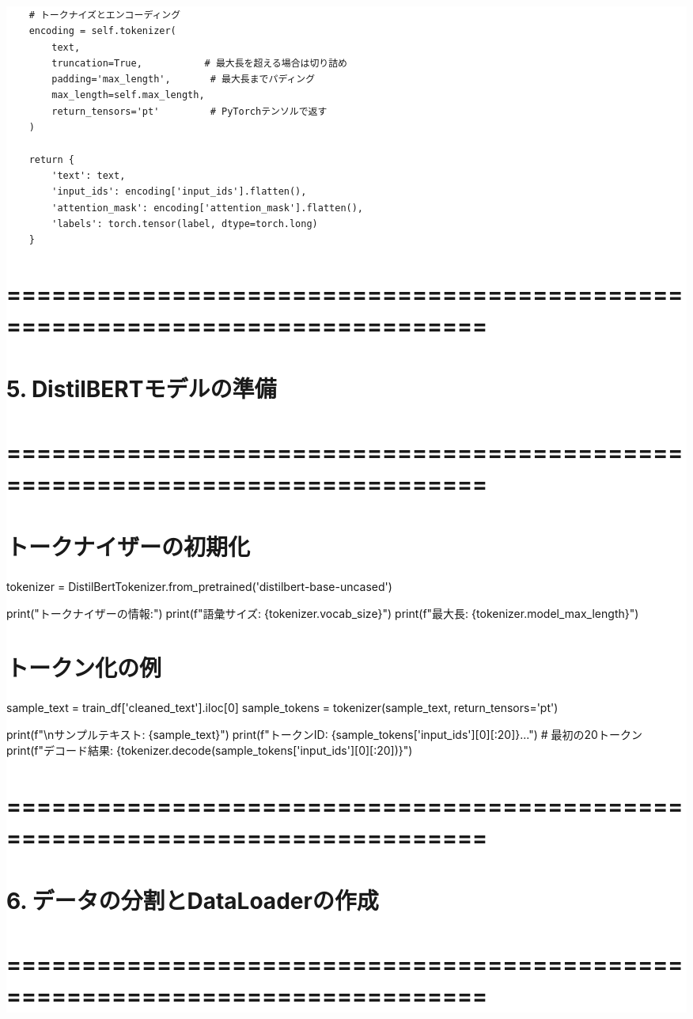         # トークナイズとエンコーディング
        encoding = self.tokenizer(
            text,
            truncation=True,           # 最大長を超える場合は切り詰め
            padding='max_length',       # 最大長までパディング
            max_length=self.max_length,
            return_tensors='pt'         # PyTorchテンソルで返す
        )
        
        return {
            'text': text,
            'input_ids': encoding['input_ids'].flatten(),
            'attention_mask': encoding['attention_mask'].flatten(),
            'labels': torch.tensor(label, dtype=torch.long)
        }

# =============================================================================
# 5. DistilBERTモデルの準備
# =============================================================================

# トークナイザーの初期化
tokenizer = DistilBertTokenizer.from_pretrained('distilbert-base-uncased')

print("トークナイザーの情報:")
print(f"語彙サイズ: {tokenizer.vocab_size}")
print(f"最大長: {tokenizer.model_max_length}")

# トークン化の例
sample_text = train_df['cleaned_text'].iloc[0]
sample_tokens = tokenizer(sample_text, return_tensors='pt')

print(f"\nサンプルテキスト: {sample_text}")
print(f"トークンID: {sample_tokens['input_ids'][0][:20]}...")  # 最初の20トークン
print(f"デコード結果: {tokenizer.decode(sample_tokens['input_ids'][0][:20])}")

# =============================================================================
# 6. データの分割とDataLoaderの作成
# =============================================================================
